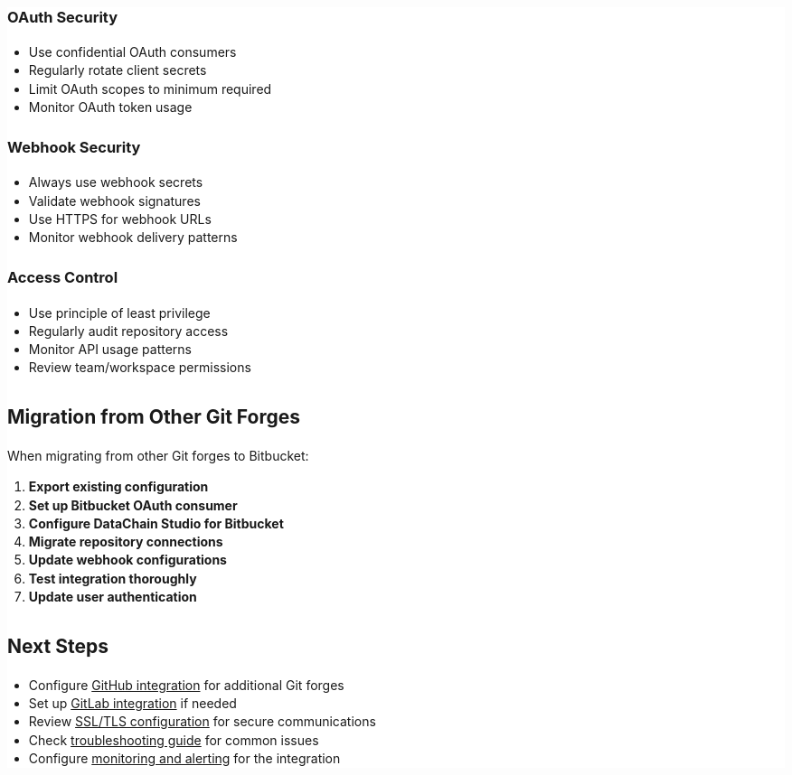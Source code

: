 ### OAuth Security

- Use confidential OAuth consumers
- Regularly rotate client secrets
- Limit OAuth scopes to minimum required
- Monitor OAuth token usage

### Webhook Security

- Always use webhook secrets
- Validate webhook signatures
- Use HTTPS for webhook URLs
- Monitor webhook delivery patterns

### Access Control

- Use principle of least privilege
- Regularly audit repository access
- Monitor API usage patterns
- Review team/workspace permissions

## Migration from Other Git Forges

When migrating from other Git forges to Bitbucket:

1. **Export existing configuration**
2. **Set up Bitbucket OAuth consumer**
3. **Configure DataChain Studio for Bitbucket**
4. **Migrate repository connections**
5. **Update webhook configurations**
6. **Test integration thoroughly**
7. **Update user authentication**

## Next Steps

- Configure [GitHub integration](github.md) for additional Git forges
- Set up [GitLab integration](gitlab.md) if needed
- Review [SSL/TLS configuration](../ssl-tls.md) for secure communications
- Check [troubleshooting guide](../../troubleshooting/index.md) for common issues
- Configure [monitoring and alerting](../index.md#monitoring) for the integration